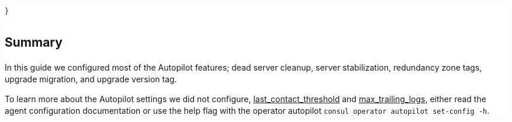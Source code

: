 ```
}
```

## Summary

In this guide we configured most of the Autopilot features; dead server cleanup, server
stabilization, redundancy zone tags, upgrade migration, and upgrade version tag.

To learn more about the Autopilot settings we did not configure,
[last_contact_threshold](https://www.consul.io/docs/agent/options.html#last_contact_threshold)
and [max_trailing_logs](https://www.consul.io/docs/agent/options.html#max_trailing_logs),
either read the agent configuration documentation or use the help flag with the
operator autopilot `consul operator autopilot set-config -h`.
